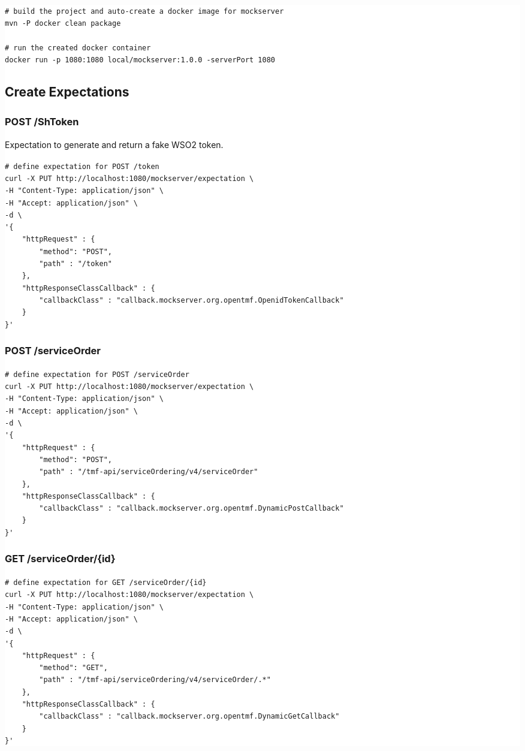 ```shell
# build the project and auto-create a docker image for mockserver 
mvn -P docker clean package

# run the created docker container
docker run -p 1080:1080 local/mockserver:1.0.0 -serverPort 1080
```

## Create Expectations

### POST /ShToken

Expectation to generate and return a fake WSO2 token.

```shell
# define expectation for POST /token
curl -X PUT http://localhost:1080/mockserver/expectation \
-H "Content-Type: application/json" \
-H "Accept: application/json" \
-d \
'{
    "httpRequest" : {
        "method": "POST",
        "path" : "/token"
    },
    "httpResponseClassCallback" : {
        "callbackClass" : "callback.mockserver.org.opentmf.OpenidTokenCallback"
    }
}'
```

### POST /serviceOrder
```shell
# define expectation for POST /serviceOrder 
curl -X PUT http://localhost:1080/mockserver/expectation \
-H "Content-Type: application/json" \
-H "Accept: application/json" \
-d \
'{
    "httpRequest" : {
        "method": "POST",
        "path" : "/tmf-api/serviceOrdering/v4/serviceOrder"
    },
    "httpResponseClassCallback" : {
        "callbackClass" : "callback.mockserver.org.opentmf.DynamicPostCallback"
    }
}'
```
### GET /serviceOrder/{id}
```shell
# define expectation for GET /serviceOrder/{id} 
curl -X PUT http://localhost:1080/mockserver/expectation \
-H "Content-Type: application/json" \
-H "Accept: application/json" \
-d \
'{
    "httpRequest" : {
        "method": "GET",
        "path" : "/tmf-api/serviceOrdering/v4/serviceOrder/.*"
    },
    "httpResponseClassCallback" : {
        "callbackClass" : "callback.mockserver.org.opentmf.DynamicGetCallback"
    }
}'
```